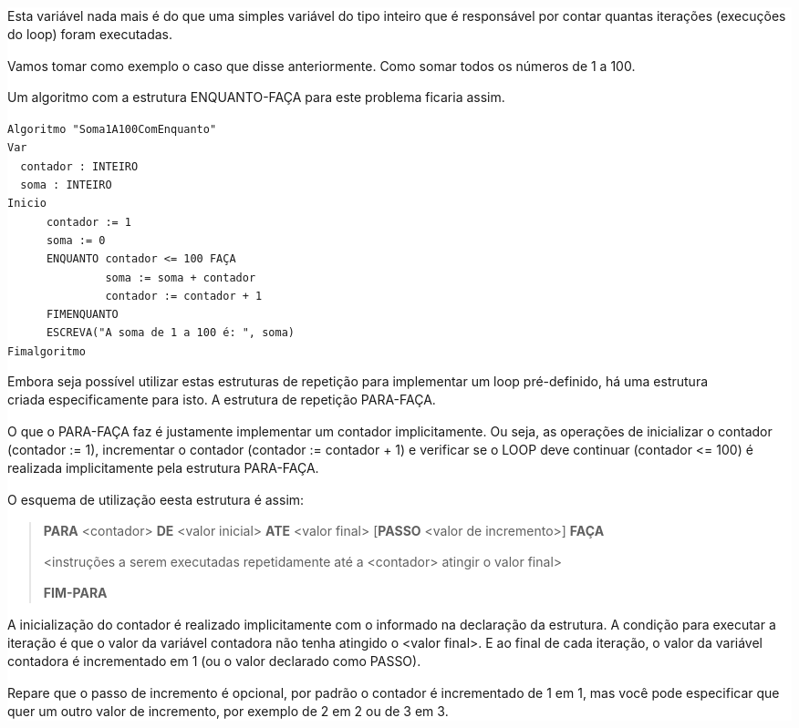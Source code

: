 Esta variável nada mais é do que uma simples variável do tipo inteiro
que é responsável por contar quantas iterações (execuções do loop) foram
executadas.

Vamos tomar como exemplo o caso que disse anteriormente. Como somar
todos os números de 1 a 100.

Um algoritmo com a estrutura ENQUANTO-FAÇA para este problema ficaria
assim.

```
Algoritmo "Soma1A100ComEnquanto"
Var
  contador : INTEIRO
  soma : INTEIRO
Inicio
      contador := 1
      soma := 0
      ENQUANTO contador <= 100 FAÇA
               soma := soma + contador
               contador := contador + 1
      FIMENQUANTO
      ESCREVA("A soma de 1 a 100 é: ", soma)
Fimalgoritmo
```

Embora seja possível utilizar estas estruturas de repetição para
implementar um loop pré-definido, há uma estrutura
criada especificamente para isto. A estrutura de repetição PARA-FAÇA.

O que o PARA-FAÇA faz é justamente implementar um contador
implicitamente. Ou seja, as operações de inicializar o contador
(contador := 1), incrementar o contador (contador := contador + 1) e
verificar se o LOOP deve continuar (contador &lt;= 100) é realizada
implicitamente pela estrutura PARA-FAÇA.

O esquema de utilização eesta estrutura é assim:

> **PARA** &lt;contador&gt; **DE** &lt;valor inicial&gt; **ATE**
> &lt;valor final&gt; \[**PASSO** &lt;valor de incremento&gt;\] **FAÇA**
>
> &lt;instruções a serem executadas repetidamente até a &lt;contador&gt;
> atingir o valor final&gt;
>
> **FIM-PARA**

A inicialização do contador é realizado implicitamente com o informado
na declaração da estrutura. A condição para executar a iteração é que o
valor da variável contadora não tenha atingido o &lt;valor final&gt;. E
ao final de cada iteração, o valor da variável contadora é incrementado
em 1 (ou o valor declarado como PASSO).

Repare que o passo de incremento é opcional, por padrão o contador é
incrementado de 1 em 1, mas você pode especificar que quer um outro
valor de incremento, por exemplo de 2 em 2 ou de 3 em 3.
